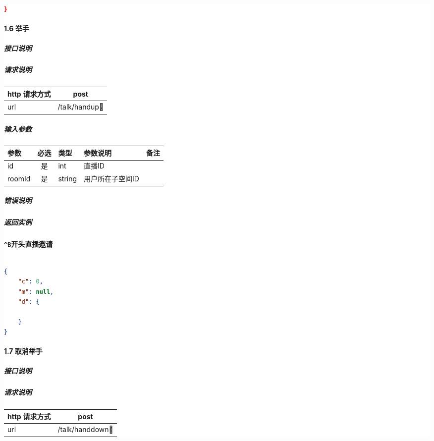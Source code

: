 ```json
}    

```



#### 1.6 举手

##### 接口说明


##### 请求说明

| http 请求方式          | post     |
|:------------- |:---------------:|
| url      | /talk/handup |

#####  输入参数

| 参数          |必选             | 类型       | 参数说明        | 备注          |
|:-------------|:---------------:|:-------------|:-------------|:-------------|
|  id      | 是|  int  |  直播ID | |
|  roomId      | 是|  string  |  用户所在子空间ID | |


#####  错误说明


#####  返回实例

**`^B`开头直播邀请**

```json

{
    "c": 0,
    "m": null,
    "d": {
            
    }
}    

```


#### 1.7 取消举手

##### 接口说明


##### 请求说明

| http 请求方式          | post     |
|:------------- |:---------------:|
| url      | /talk/handdown |
